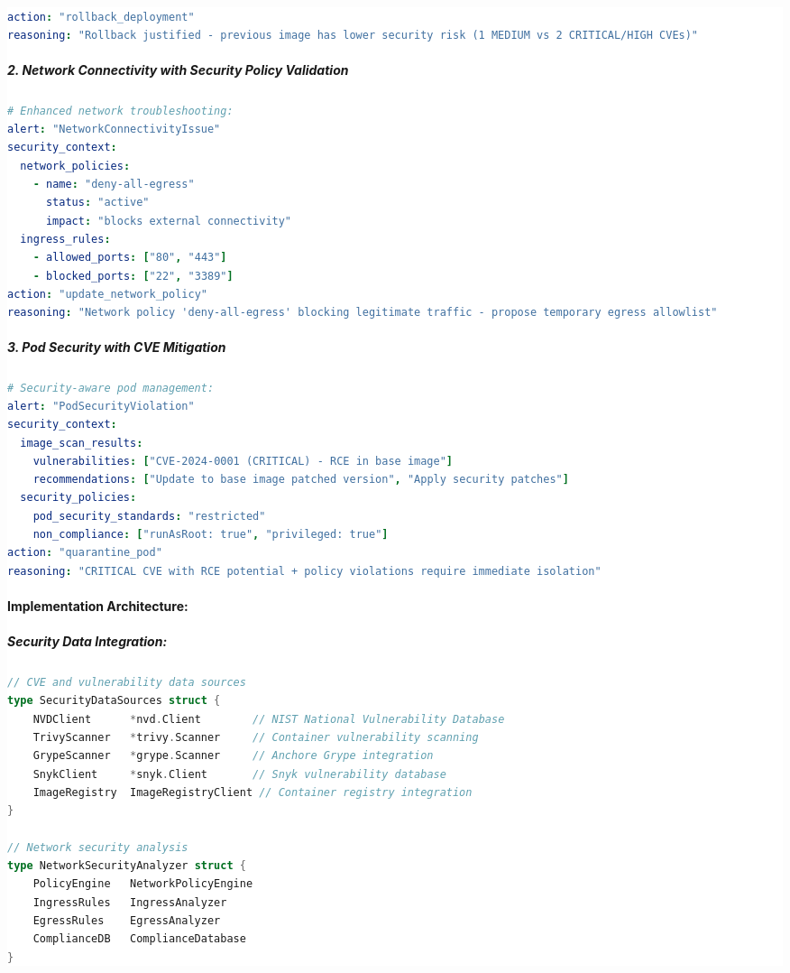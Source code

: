 ```yaml
action: "rollback_deployment"
reasoning: "Rollback justified - previous image has lower security risk (1 MEDIUM vs 2 CRITICAL/HIGH CVEs)"
```

##### 2. **Network Connectivity with Security Policy Validation**
```yaml
# Enhanced network troubleshooting:
alert: "NetworkConnectivityIssue"
security_context:
  network_policies: 
    - name: "deny-all-egress"
      status: "active"
      impact: "blocks external connectivity"
  ingress_rules:
    - allowed_ports: ["80", "443"]
    - blocked_ports: ["22", "3389"]
action: "update_network_policy"
reasoning: "Network policy 'deny-all-egress' blocking legitimate traffic - propose temporary egress allowlist"
```

##### 3. **Pod Security with CVE Mitigation**
```yaml
# Security-aware pod management:
alert: "PodSecurityViolation"  
security_context:
  image_scan_results:
    vulnerabilities: ["CVE-2024-0001 (CRITICAL) - RCE in base image"]
    recommendations: ["Update to base image patched version", "Apply security patches"]
  security_policies:
    pod_security_standards: "restricted"
    non_compliance: ["runAsRoot: true", "privileged: true"]
action: "quarantine_pod"
reasoning: "CRITICAL CVE with RCE potential + policy violations require immediate isolation"
```

#### Implementation Architecture:

##### Security Data Integration:
```go
// CVE and vulnerability data sources
type SecurityDataSources struct {
    NVDClient      *nvd.Client        // NIST National Vulnerability Database
    TrivyScanner   *trivy.Scanner     // Container vulnerability scanning
    GrypeScanner   *grype.Scanner     // Anchore Grype integration
    SnykClient     *snyk.Client       // Snyk vulnerability database
    ImageRegistry  ImageRegistryClient // Container registry integration
}

// Network security analysis
type NetworkSecurityAnalyzer struct {
    PolicyEngine   NetworkPolicyEngine
    IngressRules   IngressAnalyzer
    EgressRules    EgressAnalyzer  
    ComplianceDB   ComplianceDatabase
}
```
